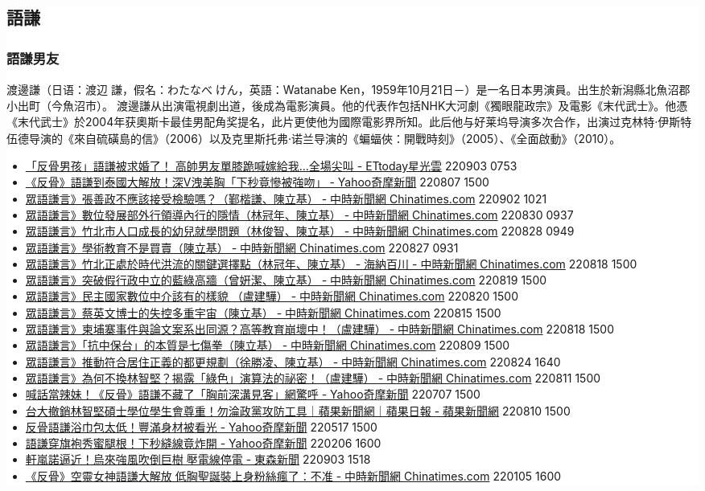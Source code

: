 ## 語謙

### 語謙男友

渡邊謙（日语：渡辺 謙，假名：わたなべ けん，英語：Watanabe Ken，1959年10月21日－）是一名日本男演員。出生於新潟縣北魚沼郡小出町（今魚沼市）。
渡邊謙从出演電視劇出道，後成為電影演員。他的代表作包括NHK大河劇《獨眼龍政宗》及電影《末代武士》。他憑《末代武士》於2004年获奧斯卡最佳男配角奖提名，此片更使他为國際電影界所知。此后他与好莱坞导演多次合作，出演过克林特·伊斯特伍德导演的《來自硫磺島的信》（2006）以及克里斯托弗·诺兰导演的《蝙蝠俠：開戰時刻》（2005）、《全面啟動》（2010）。
- [「反骨男孩」語謙被求婚了！ 高帥男友單膝跪喊嫁給我…全場尖叫 - ETtoday星光雲](https://star.ettoday.net/news/2330379 "「反骨男孩」語謙被求婚了！ 高帥男友單膝跪喊嫁給我…全場尖叫 - ETtoday星光雲") 220903 0753
- [《反骨》語謙到泰國大解放！深V洩美胸「下秒竟慘被強吻」 - Yahoo奇摩新聞](https://tw.news.yahoo.com/%E5%8F%8D%E9%AA%A8-%E8%AA%9E%E8%AC%99%E5%88%B0%E6%B3%B0%E5%9C%8B%E5%A4%A7%E8%A7%A3%E6%94%BE-%E6%B7%B1v%E6%B4%A9%E7%BE%8E%E8%83%B8-%E4%B8%8B%E7%A7%92%E7%AB%9F%E6%85%98%E8%A2%AB%E5%BC%B7%E5%90%BB-050005426.html "《反骨》語謙到泰國大解放！深V洩美胸「下秒竟慘被強吻」 - Yahoo奇摩新聞") 220807 1500
- [眾語謙言》張善政不應該接受檢驗嗎？（鄞楷謙、陳立基） - 中時新聞網 Chinatimes.com](https://www.chinatimes.com/opinion/20220902001498-262110 "眾語謙言》張善政不應該接受檢驗嗎？（鄞楷謙、陳立基） - 中時新聞網 Chinatimes.com") 220902 1021
- [眾語謙言》數位發展部外行領導內行的隱情（林冠年、陳立基） - 中時新聞網 Chinatimes.com](https://www.chinatimes.com/opinion/20220830001421-262110 "眾語謙言》數位發展部外行領導內行的隱情（林冠年、陳立基） - 中時新聞網 Chinatimes.com") 220830 0937
- [眾語謙言》竹北市人口成長的幼兒就學問題（林俊智、陳立基） - 中時新聞網 Chinatimes.com](https://www.chinatimes.com/opinion/20220828001025-262110 "眾語謙言》竹北市人口成長的幼兒就學問題（林俊智、陳立基） - 中時新聞網 Chinatimes.com") 220828 0949
- [眾語謙言》學術教育不是買賣（陳立基） - 中時新聞網 Chinatimes.com](https://www.chinatimes.com/opinion/20220827001113-262110 "眾語謙言》學術教育不是買賣（陳立基） - 中時新聞網 Chinatimes.com") 220827 0931
- [眾語謙言》竹北正處於時代洪流的關鍵選擇點（林冠年、陳立基） - 海納百川 - 中時新聞網 Chinatimes.com](https://www.chinatimes.com/opinion/20220818001292-262110 "眾語謙言》竹北正處於時代洪流的關鍵選擇點（林冠年、陳立基） - 海納百川 - 中時新聞網 Chinatimes.com") 220818 1500
- [眾語謙言》突破假行政中立的藍綠高牆（曾姸潔、陳立基） - 中時新聞網 Chinatimes.com](https://www.chinatimes.com/opinion/20220819002613-262110 "眾語謙言》突破假行政中立的藍綠高牆（曾姸潔、陳立基） - 中時新聞網 Chinatimes.com") 220819 1500
- [眾語謙言》民主國家數位中介該有的樣貌 （盧建驊） - 中時新聞網 Chinatimes.com](https://www.chinatimes.com/opinion/20220820001359-262110 "眾語謙言》民主國家數位中介該有的樣貌 （盧建驊） - 中時新聞網 Chinatimes.com") 220820 1500
- [眾語謙言》蔡英文博士的失控多重宇宙（陳立基） - 中時新聞網 Chinatimes.com](https://www.chinatimes.com/opinion/20220815004346-262110 "眾語謙言》蔡英文博士的失控多重宇宙（陳立基） - 中時新聞網 Chinatimes.com") 220815 1500
- [眾語謙言》柬埔寨事件與論文案系出同源？高等教育崩壞中！（盧建驊） - 中時新聞網 Chinatimes.com](https://www.chinatimes.com/opinion/20220818004475-262110 "眾語謙言》柬埔寨事件與論文案系出同源？高等教育崩壞中！（盧建驊） - 中時新聞網 Chinatimes.com") 220818 1500
- [眾語謙言》「抗中保台」的本質是七傷拳（陳立基） - 中時新聞網 Chinatimes.com](https://www.chinatimes.com/opinion/20220809001806-262110 "眾語謙言》「抗中保台」的本質是七傷拳（陳立基） - 中時新聞網 Chinatimes.com") 220809 1500
- [眾語謙言》推動符合居住正義的都更規劃（徐勝凌、陳立基） - 中時新聞網 Chinatimes.com](https://www.chinatimes.com/opinion/20220824004067-262110 "眾語謙言》推動符合居住正義的都更規劃（徐勝凌、陳立基） - 中時新聞網 Chinatimes.com") 220824 1640
- [眾語謙言》為何不換林智堅？揭露「綠色」演算法的祕密！（盧建驊） - 中時新聞網 Chinatimes.com](https://www.chinatimes.com/opinion/20220811005036-262110 "眾語謙言》為何不換林智堅？揭露「綠色」演算法的祕密！（盧建驊） - 中時新聞網 Chinatimes.com") 220811 1500
- [喊話當辣妹！《反骨》語謙不藏了「胸前深溝見客」網驚呼 - Yahoo奇摩新聞](https://tw.news.yahoo.com/%E5%96%8A%E8%A9%B1%E7%95%B6%E8%BE%A3%E5%A6%B9-%E5%8F%8D%E9%AA%A8-%E8%AA%9E%E8%AC%99%E4%B8%8D%E8%97%8F%E4%BA%86-%E8%83%B8%E5%89%8D%E6%B7%B1%E6%BA%9D%E8%A6%8B%E5%AE%A2-%E7%B6%B2%E9%A9%9A%E5%91%BC-115002876.html "喊話當辣妹！《反骨》語謙不藏了「胸前深溝見客」網驚呼 - Yahoo奇摩新聞") 220707 1500
- [台大撤銷林智堅碩士學位學生會尊重！勿淪政黨攻防工具｜蘋果新聞網｜蘋果日報 - 蘋果新聞網](https://www.appledaily.com.tw/life/20220810/CB322A60806C6D48CA061A3DCC "台大撤銷林智堅碩士學位學生會尊重！勿淪政黨攻防工具｜蘋果新聞網｜蘋果日報 - 蘋果新聞網") 220810 1500
- [反骨語謙浴巾包太低！豐滿身材被看光 - Yahoo奇摩新聞](https://tw.news.yahoo.com/%E5%8F%8D%E9%AA%A8%E8%AA%9E%E8%AC%99%E6%B5%B4%E5%B7%BE%E5%8C%85%E5%A4%AA%E4%BD%8E-%E8%B1%90%E6%BB%BF%E8%BA%AB%E6%9D%90%E8%A2%AB%E7%9C%8B%E5%85%89-092503116.html "反骨語謙浴巾包太低！豐滿身材被看光 - Yahoo奇摩新聞") 220517 1500
- [語謙穿旗袍秀蜜腿根！下秒縫線竟炸開 - Yahoo奇摩新聞](https://tw.news.yahoo.com/%E8%AA%9E%E8%AC%99%E7%A9%BF%E6%97%97%E8%A2%8D%E7%A7%80%E8%9C%9C%E8%85%BF%E6%A0%B9-%E4%B8%8B%E7%A7%92%E7%B8%AB%E7%B7%9A%E7%AB%9F%E7%82%B8%E9%96%8B-032503816.html "語謙穿旗袍秀蜜腿根！下秒縫線竟炸開 - Yahoo奇摩新聞") 220206 1600
- [軒嵐諾逼近！烏來強風吹倒巨樹 壓電線停電 - 東森新聞](https://news.ebc.net.tw/news/living/334868 "軒嵐諾逼近！烏來強風吹倒巨樹 壓電線停電 - 東森新聞") 220903 1518
- [《反骨》空靈女神語謙大解放 低胸聖誕裝上身粉絲瘋了：不准 - 中時新聞網 Chinatimes.com](https://www.chinatimes.com/realtimenews/20220105001981-260404 "《反骨》空靈女神語謙大解放 低胸聖誕裝上身粉絲瘋了：不准 - 中時新聞網 Chinatimes.com") 220105 1600
